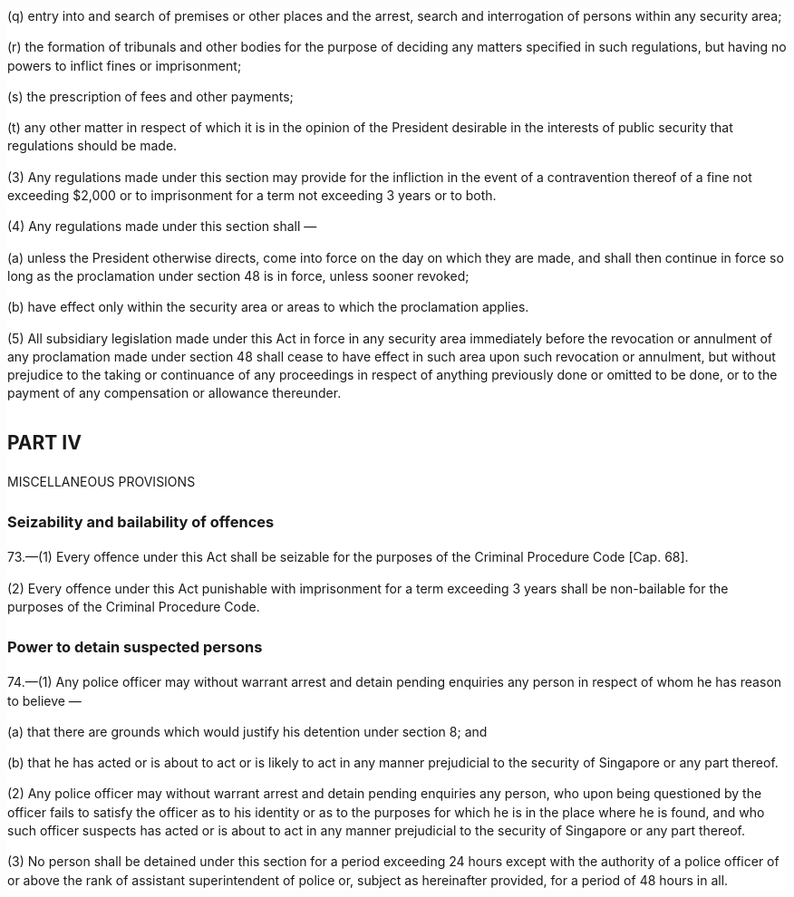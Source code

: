 (q) entry into and search of premises or other places and the arrest, search and interrogation of persons within any security area;

(r) the formation of tribunals and other bodies for the purpose of deciding any matters specified in such regulations, but having no powers to inflict fines or imprisonment;

(s) the prescription of fees and other payments;

(t) any other matter in respect of which it is in the opinion of the President desirable in the interests of public security that regulations should be made.

(3) Any regulations made under this section may provide for the infliction in the event of a contravention thereof of a fine not exceeding $2,000 or to imprisonment for a term not exceeding 3 years or to both.

(4) Any regulations made under this section shall —

(a) unless the President otherwise directs, come into force on the day on which they are made, and shall then continue in force so long as the proclamation under section 48 is in force, unless sooner revoked;

(b) have effect only within the security area or areas to which the proclamation applies.

(5) All subsidiary legislation made under this Act in force in any security area immediately before the revocation or annulment of any proclamation made under section 48 shall cease to have effect in such area upon such revocation or annulment, but without prejudice to the taking or continuance of any proceedings in respect of anything previously done or omitted to be done, or to the payment of any compensation or allowance thereunder.

## PART IV

MISCELLANEOUS PROVISIONS

### Seizability and bailability of offences

73\.—(1) Every offence under this Act shall be seizable for the purposes of the Criminal Procedure Code [Cap. 68].

(2) Every offence under this Act punishable with imprisonment for a term exceeding 3 years shall be non-bailable for the purposes of the Criminal Procedure Code.

### Power to detain suspected persons

74\.—(1) Any police officer may without warrant arrest and detain pending enquiries any person in respect of whom he has reason to believe —

(a) that there are grounds which would justify his detention under section 8; and

(b) that he has acted or is about to act or is likely to act in any manner prejudicial to the security of Singapore or any part thereof.

(2) Any police officer may without warrant arrest and detain pending enquiries any person, who upon being questioned by the officer fails to satisfy the officer as to his identity or as to the purposes for which he is in the place where he is found, and who such officer suspects has acted or is about to act in any manner prejudicial to the security of Singapore or any part thereof.

(3) No person shall be detained under this section for a period exceeding 24 hours except with the authority of a police officer of or above the rank of assistant superintendent of police or, subject as hereinafter provided, for a period of 48 hours in all.
